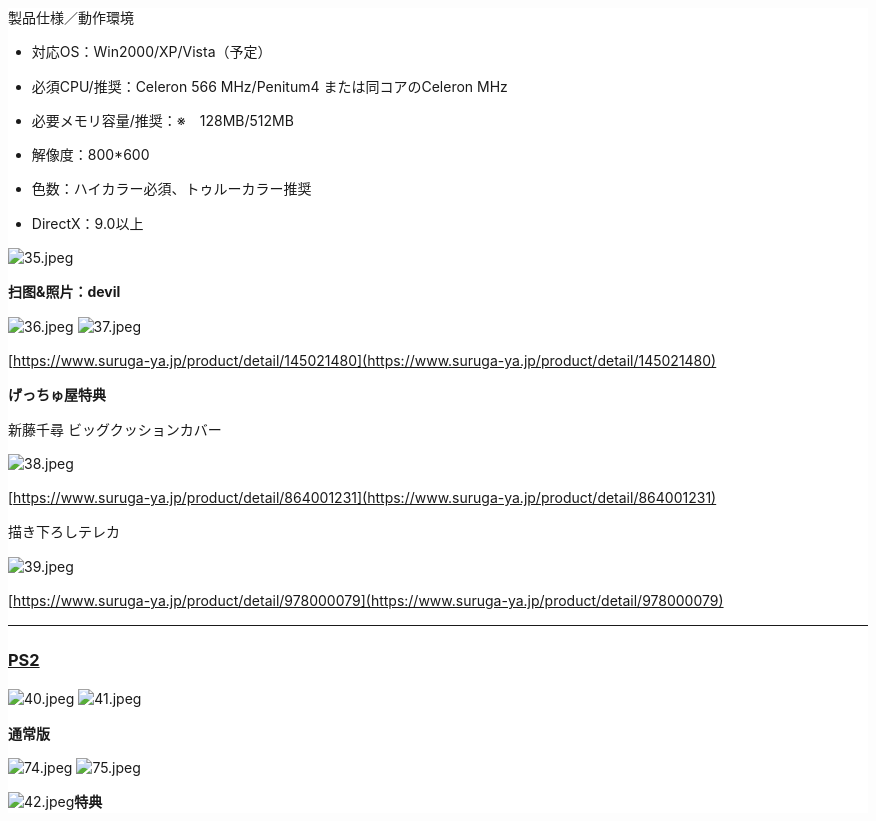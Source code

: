 製品仕様／動作環境


* 対応OS：Win2000/XP/Vista（予定）

* 必須CPU/推奨：Celeron 566 MHz/Penitum4 または同コアのCeleron MHz

* 必要メモリ容量/推奨：※　128MB/512MB

* 解像度：800*600

* 色数：ハイカラー必須、トゥルーカラー推奨

* DirectX：9.0以上

<img src="http://img.youngmoe.com/i/1686733269_35/648981d51644b.jpeg" alt="35.jpeg" title="35.jpeg" />

**扫图&照片：devil**

<img src="http://img.youngmoe.com/i/1686733273_36/648981d9ad78b.jpeg" alt="36.jpeg" title="36.jpeg" />

<img src="http://img.youngmoe.com/i/1686733275_37/648981db1f9a3.jpeg" alt="37.jpeg" title="37.jpeg" />

[https://www.suruga-ya.jp/product/detail/145021480](https://www.suruga-ya.jp/product/detail/145021480)

**げっちゅ屋特典**

新藤千尋 ビッグクッションカバー

<img src="http://img.youngmoe.com/i/1686733268_38/648981d4db895.jpeg" alt="38.jpeg" title="38.jpeg" />

[https://www.suruga-ya.jp/product/detail/864001231](https://www.suruga-ya.jp/product/detail/864001231)

描き下ろしテレカ

<img src="http://img.youngmoe.com/i/1686733269_39/648981d5dbbee.jpeg" alt="39.jpeg" title="39.jpeg" />

[https://www.suruga-ya.jp/product/detail/978000079](https://www.suruga-ya.jp/product/detail/978000079)


---
### [PS2](http://www.comfort-soft.jp/products/ef/#top)

<img src="http://img.youngmoe.com/i/1686733269_40/648981d550bce.jpeg" alt="40.jpeg" title="40.jpeg" />
<img src="http://img.youngmoe.com/i/1686733274_41/648981dadfe79.jpeg" alt="41.jpeg" title="41.jpeg" />

**通常版**

<img src="http://img.youngmoe.com/i/1686733273_74/648981d9bc808.jpeg" alt="74.jpeg" title="74.jpeg" />
<img src="http://img.youngmoe.com/i/1686733313_75/64898201cd460.jpeg" alt="75.jpeg" title="75.jpeg" />


<img src="http://img.youngmoe.com/i/1686733269_42/648981d528e2a.jpeg" alt="42.jpeg" title="42.jpeg" />**特典**
